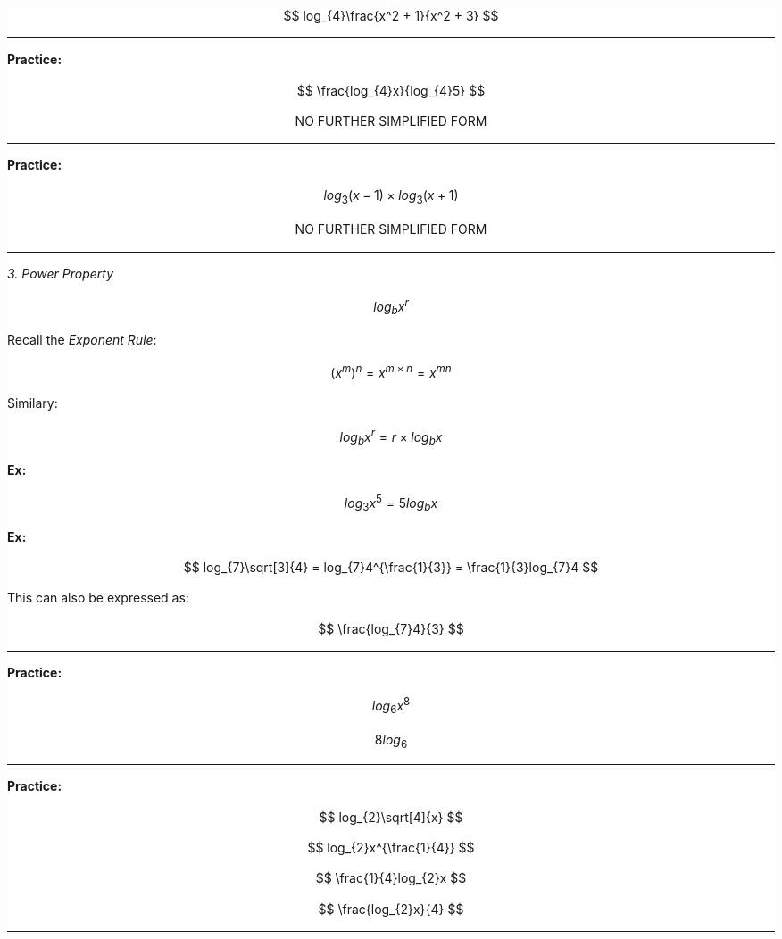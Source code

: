 $$ log_{4}\frac{x^2 + 1}{x^2 + 3} $$

---

**Practice:**

$$ \frac{log_{4}x}{log_{4}5} $$

$$ \text{NO FURTHER SIMPLIFIED FORM} $$

---

**Practice:**

$$ log_{3}(x - 1) \times log_{3}(x + 1) $$

$$ \text{NO FURTHER SIMPLIFIED FORM} $$

---

_3. Power Property_

$$ log_{b}x^r $$

Recall the _Exponent Rule_:

$$ (x^m)^n = x^{m \times n} = x^{mn} $$

Similary:

$$ log_{b}x^r = r \times log_{b}x $$

**Ex:**

$$ log_{3}x^5 = 5log_{b}x $$

**Ex:**

$$ log_{7}\sqrt[3]{4} = log_{7}4^{\frac{1}{3}} = \frac{1}{3}log_{7}4 $$

This can also be expressed as:

$$ \frac{log_{7}4}{3} $$

---

**Practice:**

$$ log_{6}x^8 $$

$$ 8log_{6} $$

---

**Practice:**

$$ log_{2}\sqrt[4]{x} $$

$$ log_{2}x^{\frac{1}{4}} $$

$$ \frac{1}{4}log_{2}x $$

$$ \frac{log_{2}x}{4} $$

---